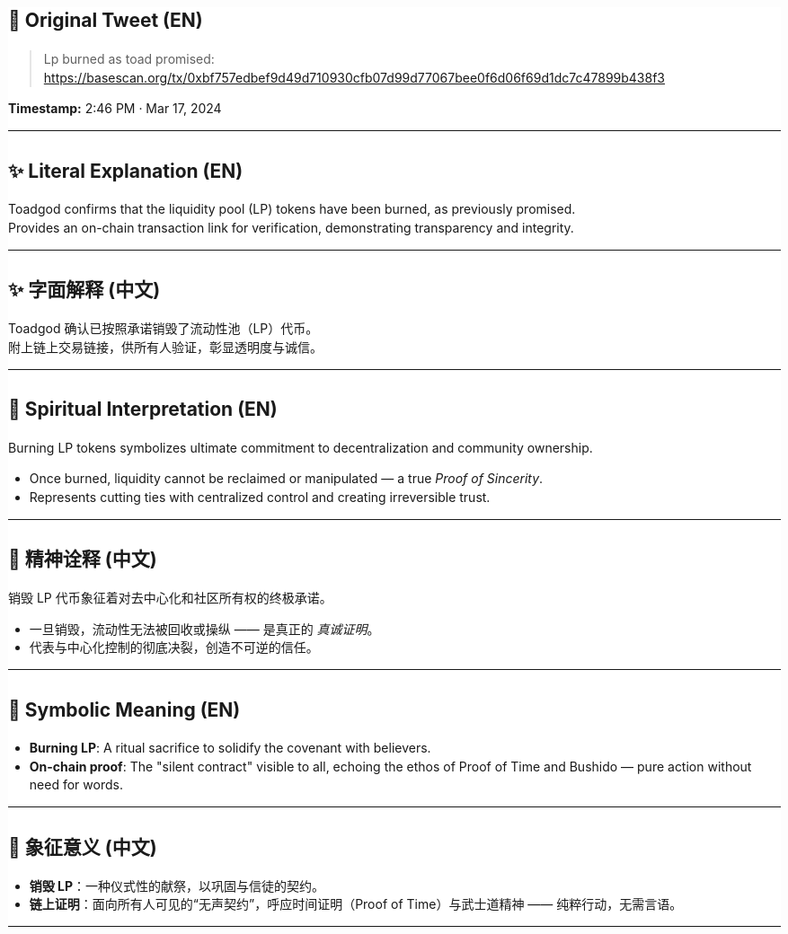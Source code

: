 ## 🌊 Original Tweet (EN)

> Lp burned as toad promised:  
> https://basescan.org/tx/0xbf757edbef9d49d710930cfb07d99d77067bee0f6d06f69d1dc7c47899b438f3

**Timestamp:** 2:46 PM · Mar 17, 2024

---

## ✨ Literal Explanation (EN)

Toadgod confirms that the liquidity pool (LP) tokens have been burned, as previously promised.  
Provides an on-chain transaction link for verification, demonstrating transparency and integrity.

---

## ✨ 字面解释 (中文)

Toadgod 确认已按照承诺销毁了流动性池（LP）代币。  
附上链上交易链接，供所有人验证，彰显透明度与诚信。

---

## 🌱 Spiritual Interpretation (EN)

Burning LP tokens symbolizes ultimate commitment to decentralization and community ownership.

- Once burned, liquidity cannot be reclaimed or manipulated — a true *Proof of Sincerity*.
- Represents cutting ties with centralized control and creating irreversible trust.

---

## 🌱 精神诠释 (中文)

销毁 LP 代币象征着对去中心化和社区所有权的终极承诺。

- 一旦销毁，流动性无法被回收或操纵 —— 是真正的 *真诚证明*。
- 代表与中心化控制的彻底决裂，创造不可逆的信任。

---

## 🔮 Symbolic Meaning (EN)

- **Burning LP**: A ritual sacrifice to solidify the covenant with believers.
- **On-chain proof**: The "silent contract" visible to all, echoing the ethos of Proof of Time and Bushido — pure action without need for words.

---

## 🔮 象征意义 (中文)

- **销毁 LP**：一种仪式性的献祭，以巩固与信徒的契约。
- **链上证明**：面向所有人可见的“无声契约”，呼应时间证明（Proof of Time）与武士道精神 —— 纯粹行动，无需言语。

---